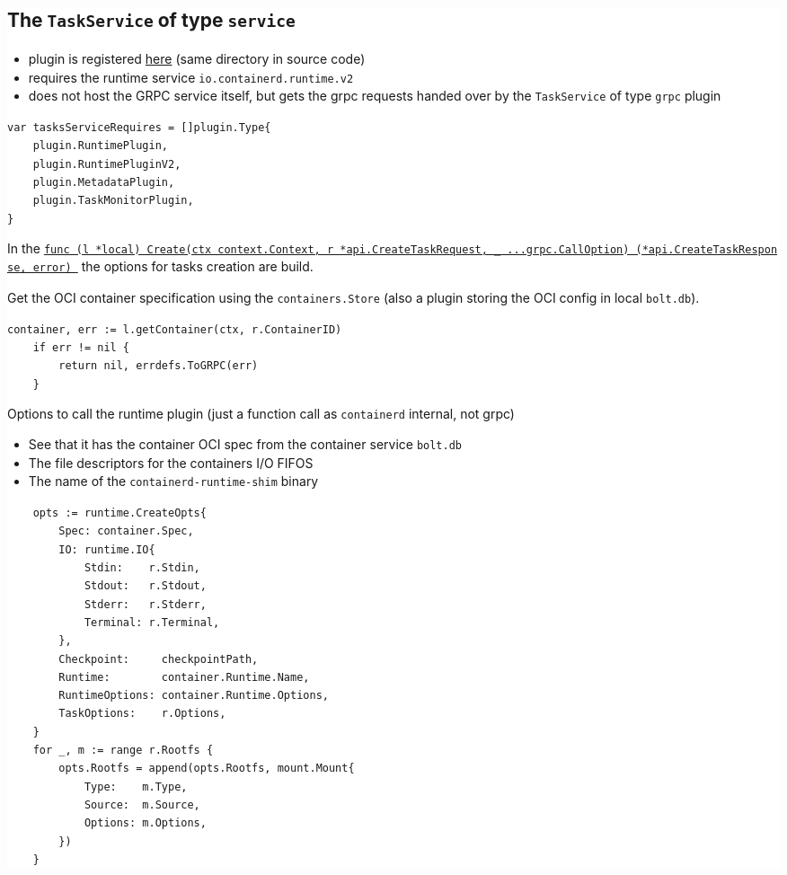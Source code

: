 ## The `TaskService` of type `service` 
- plugin is registered [here](https://github.com/containerd/containerd/blob/4422ae363828c035f76a7b2c45e3419f77d164f9/services/tasks/local.go#L69) (same directory in source code)
- requires the runtime service `io.containerd.runtime.v2`
- does not host the GRPC service itself, but gets the grpc requests handed over by the `TaskService` of type `grpc` plugin

```
var tasksServiceRequires = []plugin.Type{
	plugin.RuntimePlugin,
	plugin.RuntimePluginV2,
	plugin.MetadataPlugin,
	plugin.TaskMonitorPlugin,
}
```


In the [`func (l *local) Create(ctx context.Context, r *api.CreateTaskRequest, _ ...grpc.CallOption) (*api.CreateTaskResponse, error) `](https://github.com/containerd/containerd/blob/4422ae363828c035f76a7b2c45e3419f77d164f9/services/tasks/local.go#L141-L140) the options for tasks creation are build.

Get the OCI container specification using the `containers.Store` (also a plugin storing the OCI config in local `bolt.db`).
```
container, err := l.getContainer(ctx, r.ContainerID)
	if err != nil {
		return nil, errdefs.ToGRPC(err)
	}
```

Options to call the runtime plugin (just a function call as `containerd` internal, not grpc)
- See that it has the container OCI spec from the container service `bolt.db`
- The file descriptors for the containers I/O FIFOS
- The name of the `containerd-runtime-shim` binary

```
	opts := runtime.CreateOpts{
		Spec: container.Spec,
		IO: runtime.IO{
			Stdin:    r.Stdin,
			Stdout:   r.Stdout,
			Stderr:   r.Stderr,
			Terminal: r.Terminal,
		},
		Checkpoint:     checkpointPath,
		Runtime:        container.Runtime.Name,
		RuntimeOptions: container.Runtime.Options,
		TaskOptions:    r.Options,
	}
	for _, m := range r.Rootfs {
		opts.Rootfs = append(opts.Rootfs, mount.Mount{
			Type:    m.Type,
			Source:  m.Source,
			Options: m.Options,
		})
	}
```
